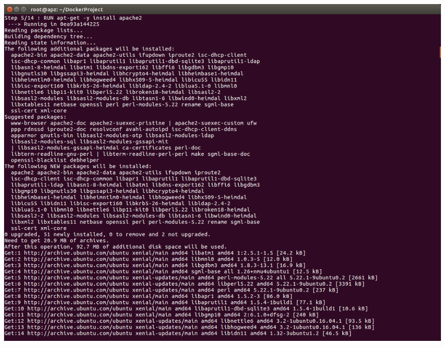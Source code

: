 ![2.3-9.3](https://github.com/apuroop-apz/Docker-Project/blob/master/figures/2.3.Create_a_folder_TPC-H_SQL/9.3.png)
